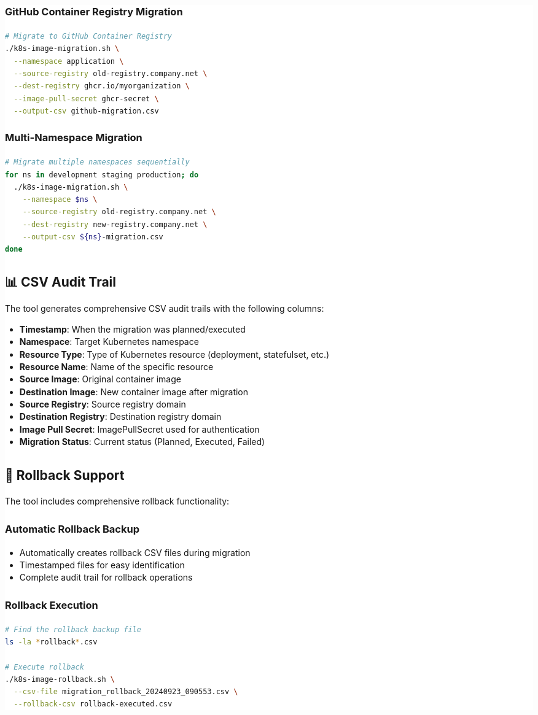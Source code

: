 ### GitHub Container Registry Migration

```bash
# Migrate to GitHub Container Registry
./k8s-image-migration.sh \
  --namespace application \
  --source-registry old-registry.company.net \
  --dest-registry ghcr.io/myorganization \
  --image-pull-secret ghcr-secret \
  --output-csv github-migration.csv
```

### Multi-Namespace Migration

```bash
# Migrate multiple namespaces sequentially
for ns in development staging production; do
  ./k8s-image-migration.sh \
    --namespace $ns \
    --source-registry old-registry.company.net \
    --dest-registry new-registry.company.net \
    --output-csv ${ns}-migration.csv
done
```

## 📊 CSV Audit Trail

The tool generates comprehensive CSV audit trails with the following columns:

- **Timestamp**: When the migration was planned/executed
- **Namespace**: Target Kubernetes namespace
- **Resource Type**: Type of Kubernetes resource (deployment, statefulset, etc.)
- **Resource Name**: Name of the specific resource
- **Source Image**: Original container image
- **Destination Image**: New container image after migration
- **Source Registry**: Source registry domain
- **Destination Registry**: Destination registry domain
- **Image Pull Secret**: ImagePullSecret used for authentication
- **Migration Status**: Current status (Planned, Executed, Failed)

## 🔄 Rollback Support

The tool includes comprehensive rollback functionality:

### Automatic Rollback Backup
- Automatically creates rollback CSV files during migration
- Timestamped files for easy identification
- Complete audit trail for rollback operations

### Rollback Execution
```bash
# Find the rollback backup file
ls -la *rollback*.csv

# Execute rollback
./k8s-image-rollback.sh \
  --csv-file migration_rollback_20240923_090553.csv \
  --rollback-csv rollback-executed.csv
```
